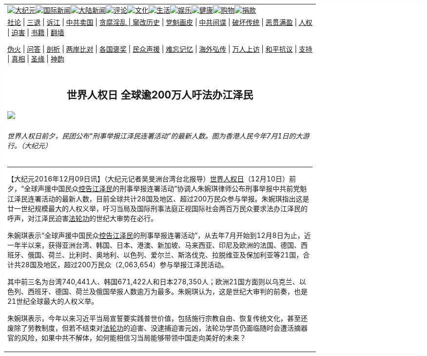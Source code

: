<a name="1" id="1" target="_blank"></a><span id="1"></span>
<table border="0"><tr><td colspan="2" VALIGN=TOP><a href="https://github.com/asdfghy6/djy/blob/master/gb/nsc413.md#1"><img src="https://raw.githubusercontent.com/asdfghy6/1/master/t/djy/1.jpg" title="大纪元"></a><a href="https://github.com/asdfghy6/djy/blob/master/gb/n24hr.md#1"><img src="https://raw.githubusercontent.com/asdfghy6/1/master/t/djy/3.jpg" title="国际新闻"></a><a href="https://github.com/asdfghy6/djy/blob/master/gb/nsc413.md#1"><img src="https://raw.githubusercontent.com/asdfghy6/1/master/t/djy/4.jpg" title="大陆新闻"></a><a href="https://github.com/asdfghy6/djy/blob/master/gb/news392.md#1"><img src="https://raw.githubusercontent.com/asdfghy6/1/master/t/djy/5.jpg" title="评论"></a><a href="https://github.com/asdfghy6/djy/blob/master/gb/news2007.md#1"><img src="https://raw.githubusercontent.com/asdfghy6/1/master/t/djy/6.jpg" title="文化"></a><a href="https://github.com/asdfghy6/djy/blob/master/gb/news2008.md#1"><img src="https://raw.githubusercontent.com/asdfghy6/1/master/t/djy/7.jpg" title="生活"></a><a href="https://github.com/asdfghy6/djy/blob/master/gb/ncyule.md#1"><img src="https://raw.githubusercontent.com/asdfghy6/1/master/t/djy/8.jpg" title="娱乐"></a><a href="https://github.com/asdfghy6/djy/blob/master/gb/nsc1002.md#1"><img src="https://raw.githubusercontent.com/asdfghy6/1/master/t/djy/9.jpg" title="健康"><a href="https://www.youlucky.com"><img src="https://raw.githubusercontent.com/asdfghy6/1/master/t/djy/10.jpg" title="购物"></a><a href="https://www.supportepoch.org/donation?utm_medium=epochtimes&utm_source=referral&utm_campaign=donate_button_djyhomepage"><img src="https://raw.githubusercontent.com/asdfghy6/1/master/t/djy/12.jpg" title="捐款"></a></td></tr>
<tr><td colspan="2" VALIGN=TOP><a target="_blank" href="https://git.io/fjCRf">社论</a> | <a target="_blank" href="https://github.com/asdfghy6/djy/blob/master/gb/nf5657.md#1">三退</a> | <a target="_blank" href="https://github.com/asdfghy6/djy/blob/master/gb/nf6123.md#1">诉江</a> | <a target="_blank" href="https://github.com/asdfghy6/djy/blob/master/gb/nf1176117.md#1">中共卖国</a> | <a target="_blank" href="https://github.com/asdfghy6/djy/blob/master/gb/nf5773.md#1">贪腐淫乱 | <a target="_blank" href="https://github.com/asdfghy6/djy/blob/master/gb/nf1176115.md#1">窜改历史</a> | <a target="_blank" href="https://github.com/asdfghy6/djy/blob/master/gb/nf1176107.md#1">党魁画皮</a> | <a target="_blank" href="https://github.com/asdfghy6/djy/blob/master/gb/nf1320400.md#1">中共间谍</a> | <a target="_blank" href="https://github.com/asdfghy6/djy/blob/master/gb/nf1176114.md#1">破坏传统</a> | <a target="_blank" href="https://github.com/asdfghy6/djy/blob/master/gb/nf5287.md#1">恶贯满盈</a> | <a target="_blank" href="https://github.com/asdfghy6/djy/blob/master/gb/ncid278.md#1">人权</a> | <a target="_blank" href="https://github.com/asdfghy6/djy/blob/master/gb/nf1176111.md#1">迫害</a> | <a target="_blank" href="https://github.com/asdfghy6/djy/blob/master/gb/nf1235328.md#1">书籍</a> | <a target="_blank" href="https://github.com/asdfghy6/fq/blob/master/README.md?zsrh#1">翻墙</a></p><p><a target="_blank" href="https://github.com/asdfghy6/djy/blob/master/gb/nf5562.md#1">伪火</a> | <a target="_blank" href="https://github.com/asdfghy6/djy/blob/master/gb/nf4378.md#1">问答</a> | <a target="_blank" href="https://github.com/asdfghy6/djy/blob/master/gb/nf5792.md#1">剖析</a> | <a target="_blank" href="https://github.com/asdfghy6/djy/blob/master/gb/nf5735.md#1">两岸比对</a> | <a target="_blank" href="https://github.com/asdfghy6/djy/blob/master/gb/nf6119.md#1">各国褒奖</a> | <a target="_blank" href="https://github.com/asdfghy6/djy/blob/master/gb/nf6120.md#1">民众声援</a> | <a target="_blank" href="https://github.com/asdfghy6/djy/blob/master/gb/nf1188594.md#1">难忘记忆</a> | <a target="_blank" href="https://github.com/asdfghy6/djy/blob/master/gb/nf3180.md#1">海外弘传</a> | <a target="_blank" href="https://github.com/asdfghy6/djy/blob/master/gb/nf5410.md#1">万人上访</a> | <a target="_blank" href="https://github.com/asdfghy6/ntdtv/blob/master/gb/prog1530_1.md#1">和平抗议</a> | <a target="_blank" href="https://github.com/asdfghy6/djy/blob/master/gb/nf4386.md#1">支持</a> | <a target="_blank" href="https://github.com/asdfghy6/djy/blob/master/gb/nf4389.md#1">真相</a> | <a target="_blank" href="https://github.com/asdfghy6/djy/blob/master/gb/nf5790.md#1">圣缘</a> | <a target="_blank" href="https://github.com/asdfghy6/djy/blob/master/gb/nf4786.md#1">神韵</a></td></tr>
<tr><td VALIGN=TOP width="626"><h2 align=center>世界人权日 全球逾200万人吁法办江泽民</h2>
<img src="http://i.epochtimes.com/assets/uploads/2016/12/1612090926021770-600x400.jpg" />
<h6>世界人权日前夕，民团公布“刑事举报江泽民连署活动”的最新人数。图为香港人民今年7月1日的大游行。（大纪元）
</h6>
<hr>
<p>【大纪元2016年12月09日讯】（大纪元记者吴旻洲台湾台北报导）<a href="https://github.com/asdfghy6/djy/blob/master/gb/tag/%E4%B8%96%E7%95%8C%E4%BA%BA%E6%9D%83%E6%97%A5.md">世界人权日</a>（12月10日）前夕，“全球声援中国民众<a href="https://github.com/asdfghy6/djy/blob/master/gb/tag/%E6%8E%A7%E5%91%8A%E6%B1%9F%E6%B3%BD%E6%B0%91.md">控告江泽民</a>的刑事举报连署活动”协调人朱婉琪律师公布刑事举报中共前党魁江泽民连署活动的最新人数，目前全球共计28国及地区、超过200万民众参与举报。朱婉琪指出这是廿一世纪规模最大的人权义举，吁习当局及国际刑事法庭正视国际社会两百万民众要求法办江泽民的呼声，对江泽民迫害<a href="https://github.com/asdfghy6/djy/blob/master/gb/tag/%E6%B3%95%E8%BD%AE%E5%8A%9F.md">法轮功</a>的世纪大审势在必行。</p>
<p>朱婉琪表示“全球声援中国民众<a href="https://github.com/asdfghy6/djy/blob/master/gb/tag/%E6%8E%A7%E5%91%8A%E6%B1%9F%E6%B3%BD%E6%B0%91.md">控告江泽民</a>的刑事举报连署活动”，从去年7月开始到12月8日为止，近一年半以来，获得亚洲台湾、韩国、日本、港澳、新加坡、马来西亚、印尼及欧洲的法国、德国、西班牙、俄国、荷兰、比利时、奥地利、以色列、爱尔兰、斯洛伐克、拉脱维亚及保加利亚等21国，合计共28国及地区，超过200万民众（2,063,654）参与举报江泽民活动。</p>
<p>其中前三名为台湾740,441人、韩国671,422人和日本278,350人；欧洲21国方面则以乌克兰、以色列、西班牙、德国、荷兰及俄国举报人数逾万为最多。朱婉琪认为，这是世纪大审判的前奏，也是21世纪全球最大的人权义举。</p>
<p>朱婉琪表示，今年以来习近平当局宣誓要实践普世价值，包括施行宗教自由、恢复传统文化，甚至还废除了劳教制度，但若不结束对<a href="https://github.com/asdfghy6/djy/blob/master/gb/tag/%E6%B3%95%E8%BD%AE%E5%8A%9F.md">法轮功</a>的迫害、没逮捕迫害元凶，法轮功学员仍面临随时会遭活摘器官的风险，如果中共不解体，如何能相信习当局能够带领中国走向美好的未来？</p>